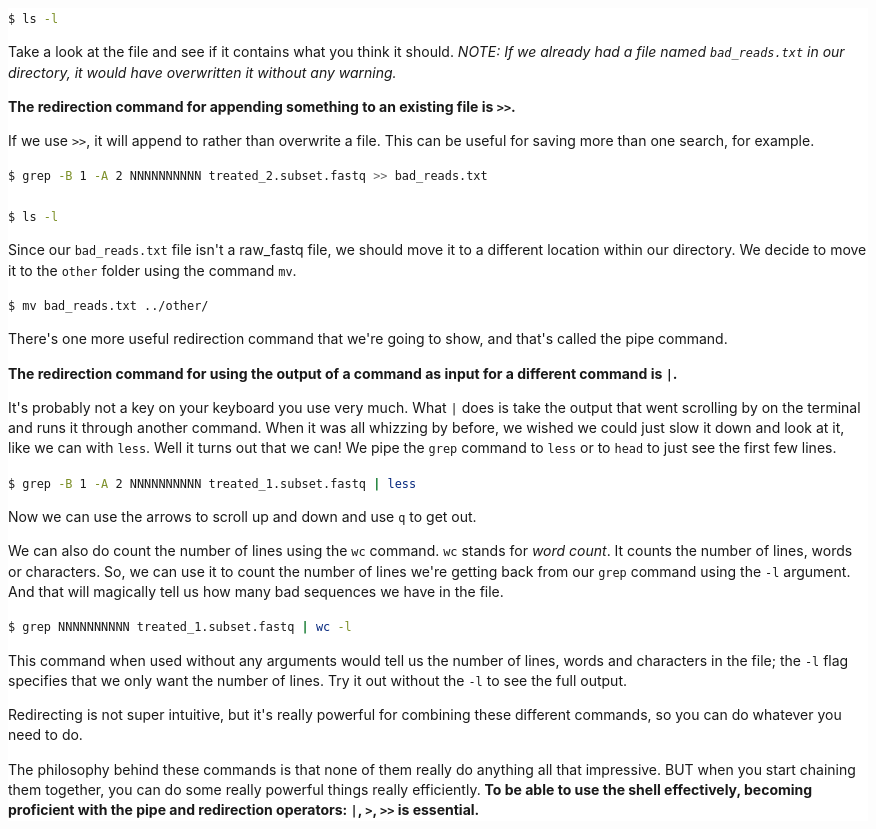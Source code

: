 ```bash
$ ls -l
```

Take a look at the file and see if it contains what you think it should. *NOTE: If we already had a file named `bad_reads.txt` in our directory, it would have overwritten it without any warning.*
 
**The redirection command for appending something to an existing file is `>>`.**

If we use `>>`, it will append to rather than overwrite a file.  This can be useful for saving more than one search, for example.
    
```bash
$ grep -B 1 -A 2 NNNNNNNNNN treated_2.subset.fastq >> bad_reads.txt

$ ls -l
```

Since our `bad_reads.txt` file isn't a raw_fastq file, we should move it to a different location within our directory. We decide to move it to the `other` folder using the command `mv`. 

```bash
$ mv bad_reads.txt ../other/
```

There's one more useful redirection command that we're going to show, and that's called the pipe command. 

**The redirection command for using the output of a command as input for a different command is `|`.**

It's probably not a key on your keyboard you use very much. What `|` does is take the output that went scrolling by on the terminal and runs it through another command. When it was all whizzing by before, we wished we could just slow it down and look at it, like we can with `less`. Well it turns out that we can! We pipe the `grep` command to `less` or to `head` to just see the first few lines.

```bash
$ grep -B 1 -A 2 NNNNNNNNNN treated_1.subset.fastq | less
```

Now we can use the arrows to scroll up and down and use `q` to get out.

We can also do count the number of lines using the `wc` command. `wc` stands for *word count*. It counts the number of lines, words or characters. So, we can use it to count the number of lines we're getting back from our `grep` command using the `-l` argument. And that will magically tell us how many bad sequences we have in the file.

```bash
$ grep NNNNNNNNNN treated_1.subset.fastq | wc -l
```

This command when used without any arguments would tell us the number of lines, words and characters in the file; the `-l` flag specifies that we only want the number of lines. Try it out without the `-l` to see the full output.

Redirecting is not super intuitive, but it's really powerful for combining these different commands, so you can do whatever you need to do.

The philosophy behind these commands is that none of them really do anything all that impressive. BUT when you start chaining them together, you can do some really powerful things really efficiently. **To be able to use the shell effectively, becoming proficient with the pipe and redirection operators:  `|`, `>`, `>>` is essential.**
